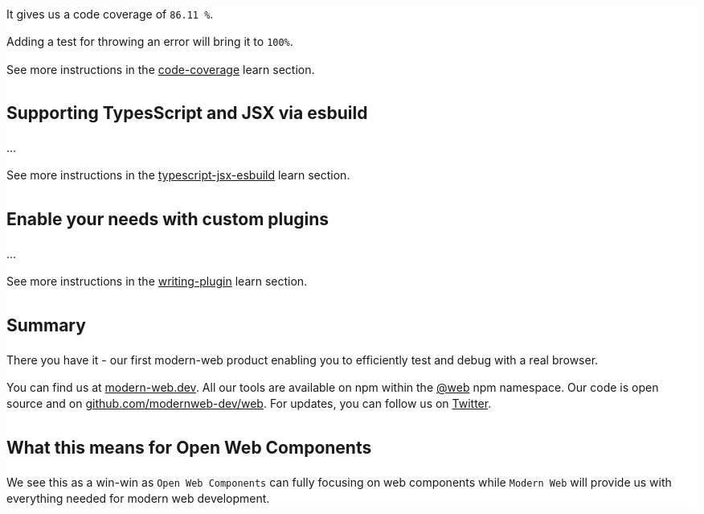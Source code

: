 It gives us a code coverage of `86.11 %`.

Adding a test for throwing an error will bring it to `100%`.

See more instructions in the [code-coverage](https://modern-web.dev/learn/test-runner/code-coverage/) learn section.

## Supporting TypesScript and JSX via esbuild

...

See more instructions in the [typescript-jsx-esbuild](https://modern-web.dev/learn/test-runner/typescript-jsx-esbuild/) learn section.

## Enable your needs with custom plugins

...

See more instructions in the [writing-plugin](https://modern-web.dev/learn/test-runner/writing-plugin/) learn section.

## Summary

There you have it - our first modern-web product enabling you to efficiently test and debug with a real browser.

You can find us at [modern-web.dev](https://modern-web.dev). All our tools are available on npm within the [@web](https://www.npmjs.com/org/web) npm namespace. Our code is open source and on [github.com/modernweb-dev/web](https://github.com/modernweb-dev/web). For updates, you can follow us on [Twitter](https://twitter.com/modern_web_dev).

## What this means for Open Web Components

We see this as a win-win as `Open Web Components` can fully focusing on web components while `Modern Web` will provide us with everything needed for modern web development.
